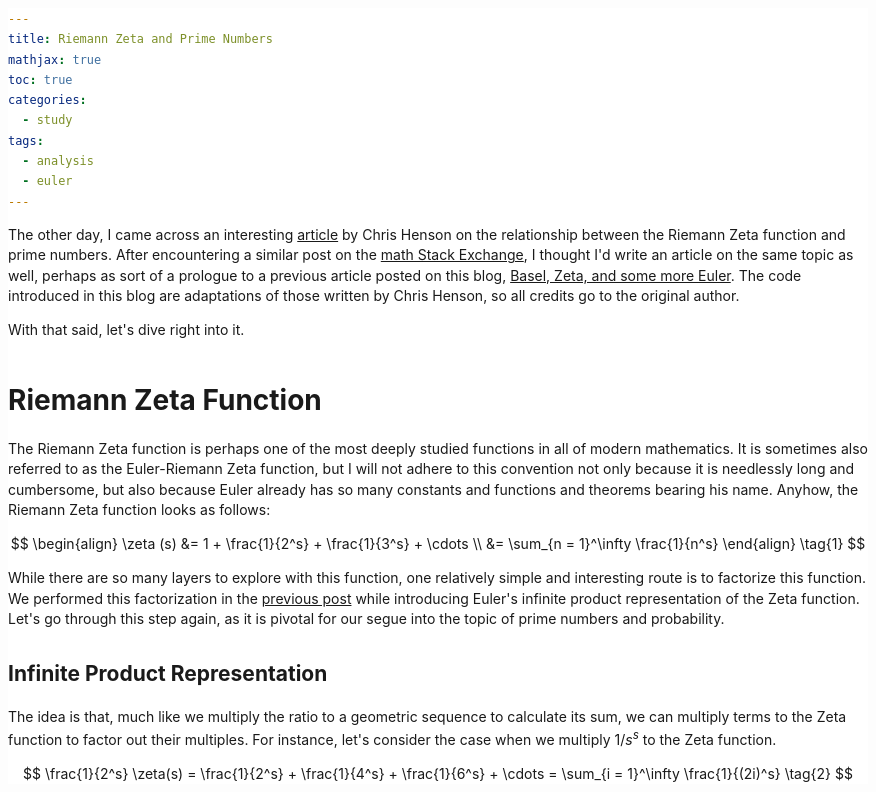 ```yaml
---
title: Riemann Zeta and Prime Numbers
mathjax: true
toc: true
categories:
  - study
tags:
  - analysis
  - euler
---
```


The other day, I came across an interesting [article](http://chrishenson.net/website/zeta.html) by Chris Henson on the relationship between the Riemann Zeta function and prime numbers. After encountering a similar post on the [math Stack Exchange](https://math.stackexchange.com/questions/410597/zeta-function-and-probability), I thought I'd write an article on the same topic as well, perhaps as sort of a prologue to a previous article posted on this blog, [Basel, Zeta, and some more Euler](https://jaketae.github.io/study/basel-zeta/). The code introduced in this blog are adaptations of those written by Chris Henson, so all credits go to the original author. 

With that said, let's dive right into it.

# Riemann Zeta Function

The Riemann Zeta function is perhaps one of the most deeply studied functions in all of modern mathematics. It is sometimes also referred to as the Euler-Riemann Zeta function, but I will not adhere to this convention not only because it is needlessly long and cumbersome, but also because Euler already has so many constants and functions and theorems bearing his name. Anyhow, the Riemann Zeta function looks as follows:

$$
\begin{align}
\zeta (s)
&= 1 + \frac{1}{2^s} + \frac{1}{3^s} + \cdots  \\
&= \sum_{n = 1}^\infty \frac{1}{n^s}
\end{align} \tag{1}
$$

While there are so many layers to explore with this function, one relatively simple and interesting route is to factorize this function. We performed this factorization in the [previous post](https://jaketae.github.io/study/basel-zeta/) while introducing Euler's infinite product representation of the Zeta function. Let's go through this step again, as it is pivotal for our segue into the topic of prime numbers and probability. 

## Infinite Product Representation

The idea is that, much like we multiply the ratio to a geometric sequence to calculate its sum, we can multiply terms to the Zeta function to factor out their multiples. For instance, let's consider the case when we multiply $1/s^s$ to the Zeta function.

$$
\frac{1}{2^s} \zeta(s) = \frac{1}{2^s} + \frac{1}{4^s} + \frac{1}{6^s} + \cdots = \sum_{i = 1}^\infty \frac{1}{(2i)^s} \tag{2}
$$
